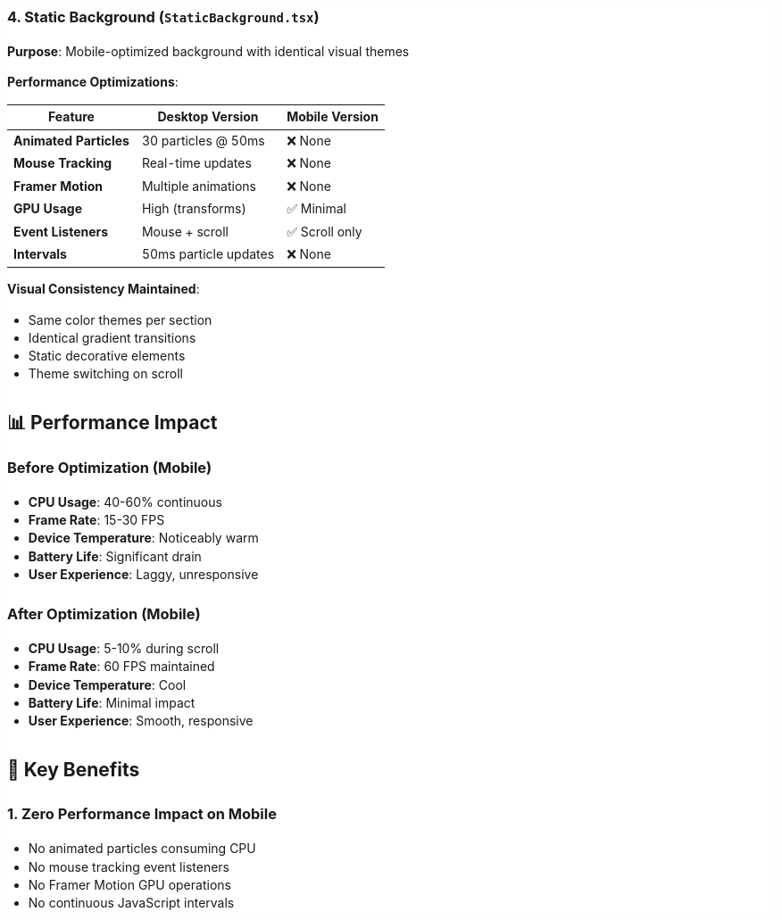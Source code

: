 ### 4. Static Background (`StaticBackground.tsx`)

**Purpose**: Mobile-optimized background with identical visual themes

**Performance Optimizations**:

| Feature                | Desktop Version       | Mobile Version |
| ---------------------- | --------------------- | -------------- |
| **Animated Particles** | 30 particles @ 50ms   | ❌ None        |
| **Mouse Tracking**     | Real-time updates     | ❌ None        |
| **Framer Motion**      | Multiple animations   | ❌ None        |
| **GPU Usage**          | High (transforms)     | ✅ Minimal     |
| **Event Listeners**    | Mouse + scroll        | ✅ Scroll only |
| **Intervals**          | 50ms particle updates | ❌ None        |

**Visual Consistency Maintained**:

- Same color themes per section
- Identical gradient transitions
- Static decorative elements
- Theme switching on scroll

## 📊 Performance Impact

### Before Optimization (Mobile)

- **CPU Usage**: 40-60% continuous
- **Frame Rate**: 15-30 FPS
- **Device Temperature**: Noticeably warm
- **Battery Life**: Significant drain
- **User Experience**: Laggy, unresponsive

### After Optimization (Mobile)

- **CPU Usage**: 5-10% during scroll
- **Frame Rate**: 60 FPS maintained
- **Device Temperature**: Cool
- **Battery Life**: Minimal impact
- **User Experience**: Smooth, responsive

## 🎯 Key Benefits

### 1. **Zero Performance Impact on Mobile**

- No animated particles consuming CPU
- No mouse tracking event listeners
- No Framer Motion GPU operations
- No continuous JavaScript intervals
